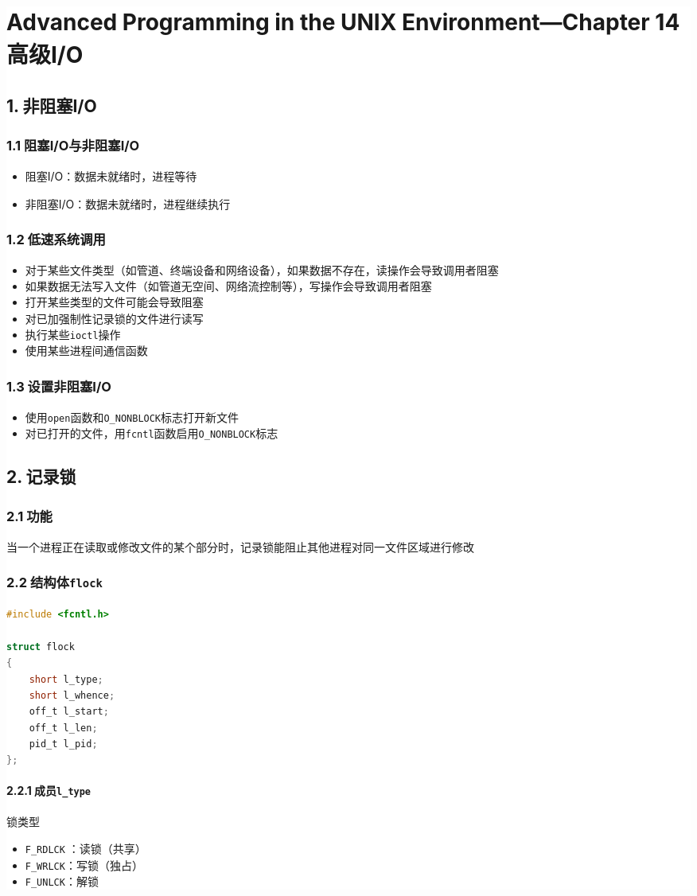 # Advanced Programming in the UNIX Environment—Chapter 14 高级I/O

## 1. 非阻塞I/O

### 1.1 阻塞I/O与非阻塞I/O

+ 阻塞I/O：数据未就绪时，进程等待

+ 非阻塞I/O：数据未就绪时，进程继续执行

### 1.2 低速系统调用

+ 对于某些文件类型（如管道、终端设备和网络设备），如果数据不存在，读操作会导致调用者阻塞
+ 如果数据无法写入文件（如管道无空间、网络流控制等），写操作会导致调用者阻塞
+ 打开某些类型的文件可能会导致阻塞
+ 对已加强制性记录锁的文件进行读写
+ 执行某些`ioctl`操作
+ 使用某些进程间通信函数

### 1.3 设置非阻塞I/O

+ 使用`open`函数和`O_NONBLOCK`标志打开新文件
+ 对已打开的文件，用`fcntl`函数启用`O_NONBLOCK`标志

## 2. 记录锁

### 2.1 功能

当一个进程正在读取或修改文件的某个部分时，记录锁能阻止其他进程对同一文件区域进行修改

### 2.2 结构体`flock`

```C
#include <fcntl.h>

struct flock
{
    short l_type;
    short l_whence;
    off_t l_start;
    off_t l_len;
    pid_t l_pid;
};
```

#### 2.2.1 成员`l_type`

锁类型

+ `F_RDLCK` ：读锁（共享）
+ `F_WRLCK`：写锁（独占）
+ `F_UNLCK`：解锁

